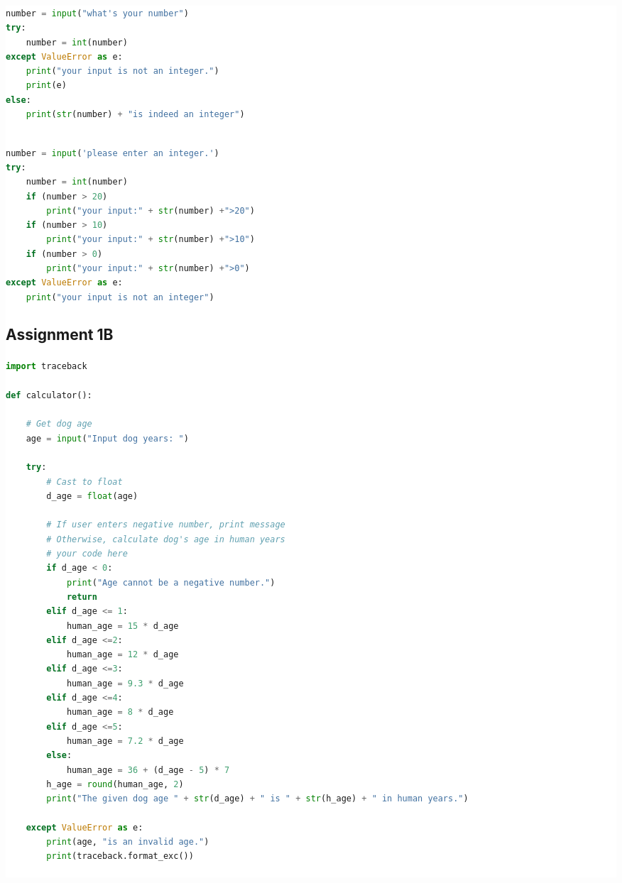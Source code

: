 ```python
number = input("what's your number")
try:
    number = int(number)
except ValueError as e:
    print("your input is not an integer.")
    print(e)
else:
    print(str(number) + "is indeed an integer")
    
```

```python
number = input('please enter an integer.')
try: 
    number = int(number)
    if (number > 20)
        print("your input:" + str(number) +">20")
    if (number > 10)
        print("your input:" + str(number) +">10")
    if (number > 0)
        print("your input:" + str(number) +">0")
except ValueError as e:
    print("your input is not an integer")
```

## Assignment 1B

```python
import traceback

def calculator():
    
    # Get dog age
    age = input("Input dog years: ")

    try:
        # Cast to float
        d_age = float(age)

        # If user enters negative number, print message
        # Otherwise, calculate dog's age in human years
        # your code here
        if d_age < 0:
            print("Age cannot be a negative number.")
            return
        elif d_age <= 1:
            human_age = 15 * d_age
        elif d_age <=2:
            human_age = 12 * d_age
        elif d_age <=3:
            human_age = 9.3 * d_age
        elif d_age <=4:
            human_age = 8 * d_age
        elif d_age <=5:
            human_age = 7.2 * d_age
        else:
            human_age = 36 + (d_age - 5) * 7 
        h_age = round(human_age, 2)
        print("The given dog age " + str(d_age) + " is " + str(h_age) + " in human years.")

    except ValueError as e:
        print(age, "is an invalid age.")
        print(traceback.format_exc())
    
```